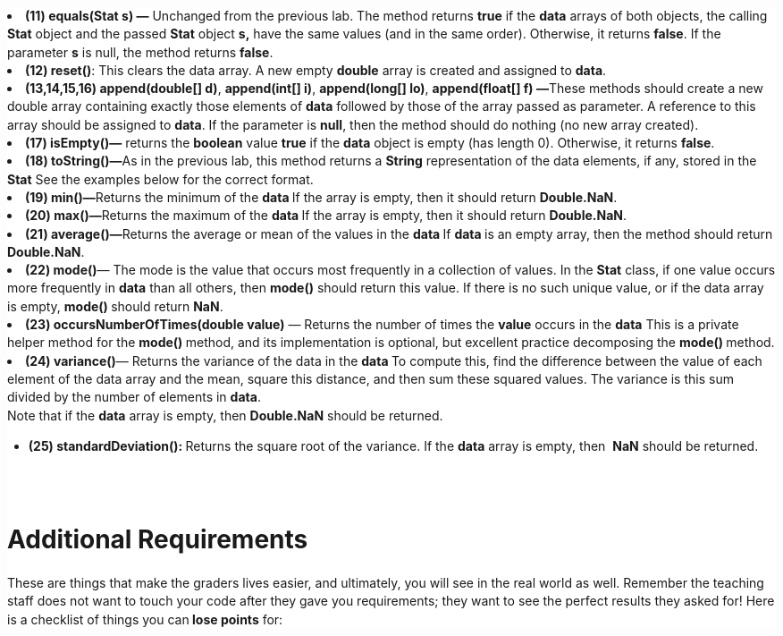 <li><strong>(11) equals(Stat s)</strong><strong> —</strong> Unchanged from the previous lab. The method returns <strong>true</strong> if the <strong>data</strong> arrays of both objects, the calling <strong>Stat</strong> object and the passed <strong>Stat</strong> object <strong>s,</strong> have the same values (and in the same order). Otherwise, it returns <strong>false</strong>. If the parameter <strong>s</strong> is null, the method returns <strong>false</strong>.</li>
<li><strong>(12) reset()</strong>: This clears the data array. A new empty <strong>double</strong> array is created and assigned to <strong>data</strong>.</li>
<li><strong>(13,14,15,16) append(double[] d)</strong>, <strong>append(int[] i)</strong>, <strong>append(long[] lo)</strong>, <strong>append(float[] f)</strong><strong> —</strong>These methods should create a new double array containing exactly those elements of <strong>data</strong> followed by those of the array passed as parameter. A reference to this array should be assigned to <strong>data</strong>. If the parameter is <strong>null</strong>, then the method should do nothing (no new array created).</li>
<li><strong>(17) isEmpty()</strong><strong>—</strong> returns the <strong>boolean</strong> value <strong>true</strong> if the <strong>data</strong> object is empty (has length 0). Otherwise, it returns <strong>false</strong>.</li>
<li><strong>(18) toString()</strong><strong>—</strong>As in the previous lab, this method returns a <strong>String</strong> representation of the data elements, if any, stored in the <strong>Stat</strong> See the examples below for the correct format.</li>
<li><strong>(19) min()</strong><strong>—</strong>Returns the minimum of the <strong>data </strong> If the array is empty, then it should return <strong>Double.NaN</strong>.</li>
<li><strong>(20) max()</strong><strong>—</strong>Returns the maximum of the <strong>data </strong> If the array is empty, then it should return <strong>Double.NaN</strong>.</li>
<li><strong>(21) average()</strong><strong>—</strong>Returns the average or mean of the values in the <strong>data </strong> If <strong>data </strong>is an empty array, then the method should return <strong>Double.NaN</strong>.</li>
<li><strong>(22) mode()</strong>— The mode is the value that occurs most frequently in a collection of values. In the <strong>Stat</strong> class, if one value occurs more frequently in <strong>data</strong> than all others, then <strong>mode()</strong> should return this value. If there is no such unique value, or if the data array is empty, <strong>mode() </strong>should return <strong>NaN</strong>.</li>
<li><strong>(23) occursNumberOfTimes(double value)</strong> — Returns the number of times the <strong>value</strong> occurs in the <strong>data</strong> This is a private helper method for the <strong>mode() </strong>method, and its implementation is optional, but excellent practice decomposing the <strong>mode() </strong>method.</li>
<li><strong>(24) variance()</strong>— Returns the variance of the data in the <strong>data </strong> To compute this, find the difference between the value of each element of the data array and the mean, square this distance, and then sum these squared values. The variance is this sum divided by the number of elements in <strong>data</strong>.</li>
</ul>
Note that if the <strong>data</strong> array is empty, then <strong>Double.NaN</strong> should be returned.

<ul>
<li><strong>(25) standardDeviation(): </strong>Returns the square root of the variance. If the <strong>data</strong> array is empty, then&nbsp; <strong>NaN</strong> should be returned.</li>
</ul>
&nbsp;

<h1>Additional Requirements</h1>
These are things that make the graders lives easier, and ultimately, you will see in the real world as well. Remember the teaching staff does not want to touch your code after they gave you requirements; they want to see the perfect results they asked for! Here is a checklist of things you can<strong> lose points</strong> for:

